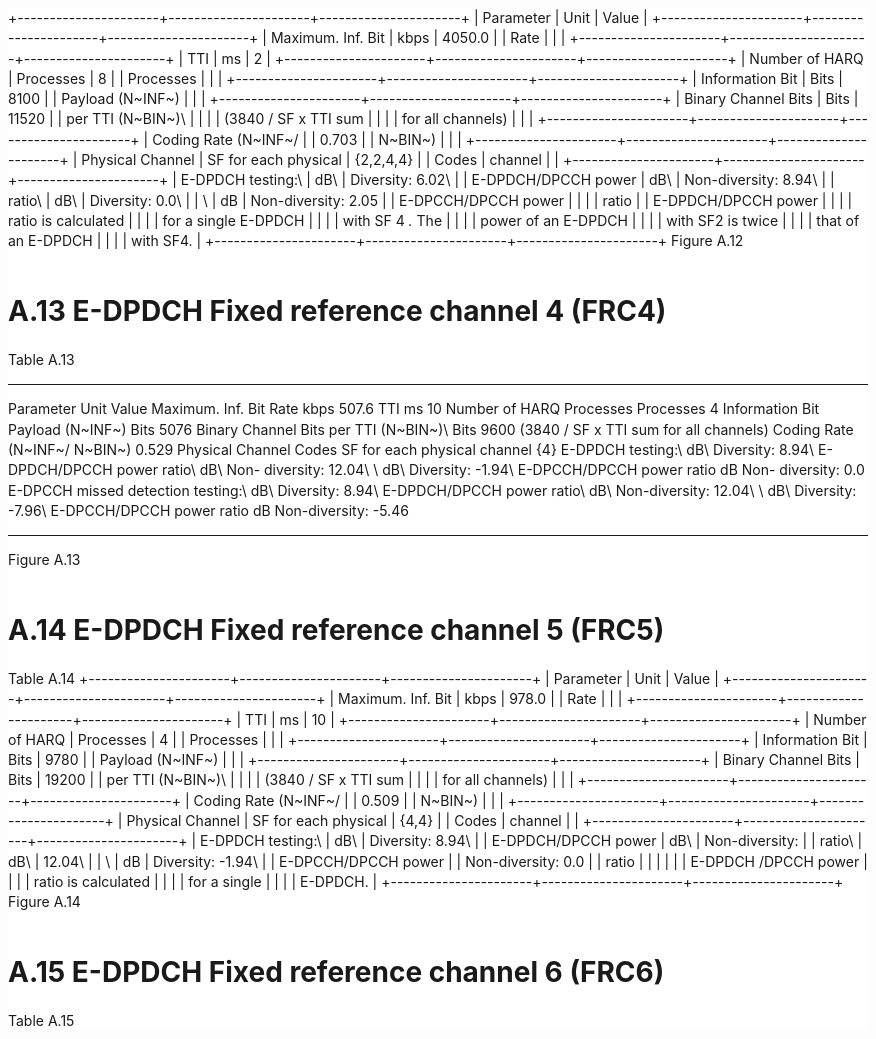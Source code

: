 +----------------------+----------------------+----------------------+ | Parameter | Unit | Value | +----------------------+----------------------+----------------------+ | Maximum. Inf. Bit | kbps | 4050.0 | | Rate | | | +----------------------+----------------------+----------------------+ | TTI | ms | 2 | +----------------------+----------------------+----------------------+ | Number of HARQ | Processes | 8 | | Processes | | | +----------------------+----------------------+----------------------+ | Information Bit | Bits | 8100 | | Payload (N~INF~) | | | +----------------------+----------------------+----------------------+ | Binary Channel Bits | Bits | 11520 | | per TTI (N~BIN~)\ | | | | (3840 / SF x TTI sum | | | | for all channels) | | | +----------------------+----------------------+----------------------+ | Coding Rate (N~INF~/ | | 0.703 | | N~BIN~) | | | +----------------------+----------------------+----------------------+ | Physical Channel | SF for each physical | {2,2,4,4} | | Codes | channel | | +----------------------+----------------------+----------------------+ | E-DPDCH testing:\ | dB\ | Diversity: 6.02\ | | E-DPDCH/DPCCH power | dB\ | Non-diversity: 8.94\ | | ratio\ | dB\ | Diversity: 0.0\ | | \ | dB | Non-diversity: 2.05 | | E-DPCCH/DPCCH power | | | | ratio | | E-DPDCH/DPCCH power | | | | ratio is calculated | | | | for a single E-DPDCH | | | | with SF 4 _._ The | | | | power of an E-DPDCH | | | | with SF2 is twice | | | | that of an E-DPDCH | | | | with SF4. | +----------------------+----------------------+----------------------+
Figure A.12
# A.13 E-DPDCH Fixed reference channel 4 (FRC4)
Table A.13
* * *
Parameter Unit Value
Maximum. Inf. Bit Rate kbps 507.6
TTI ms 10
Number of HARQ Processes Processes 4
Information Bit Payload (N~INF~) Bits 5076
Binary Channel Bits per TTI (N~BIN~)\ Bits 9600 (3840 / SF x TTI sum for all
channels)
Coding Rate (N~INF~/ N~BIN~) 0.529
Physical Channel Codes SF for each physical channel {4}
E-DPDCH testing:\ dB\ Diversity: 8.94\ E-DPDCH/DPCCH power ratio\ dB\ Non-
diversity: 12.04\ \ dB\ Diversity: -1.94\ E-DPCCH/DPCCH power ratio dB Non-
diversity: 0.0
E-DPCCH missed detection testing:\ dB\ Diversity: 8.94\ E-DPDCH/DPCCH power
ratio\ dB\ Non-diversity: 12.04\ \ dB\ Diversity: -7.96\ E-DPCCH/DPCCH power
ratio dB Non-diversity: -5.46
* * *
Figure A.13
# A.14 E-DPDCH Fixed reference channel 5 (FRC5)
Table A.14
+----------------------+----------------------+----------------------+ | Parameter | Unit | Value | +----------------------+----------------------+----------------------+ | Maximum. Inf. Bit | kbps | 978.0 | | Rate | | | +----------------------+----------------------+----------------------+ | TTI | ms | 10 | +----------------------+----------------------+----------------------+ | Number of HARQ | Processes | 4 | | Processes | | | +----------------------+----------------------+----------------------+ | Information Bit | Bits | 9780 | | Payload (N~INF~) | | | +----------------------+----------------------+----------------------+ | Binary Channel Bits | Bits | 19200 | | per TTI (N~BIN~)\ | | | | (3840 / SF x TTI sum | | | | for all channels) | | | +----------------------+----------------------+----------------------+ | Coding Rate (N~INF~/ | | 0.509 | | N~BIN~) | | | +----------------------+----------------------+----------------------+ | Physical Channel | SF for each physical | {4,4} | | Codes | channel | | +----------------------+----------------------+----------------------+ | E-DPDCH testing:\ | dB\ | Diversity: 8.94\ | | E-DPDCH/DPCCH power | dB\ | Non-diversity: | | ratio\ | dB\ | 12.04\ | | \ | dB | Diversity: -1.94\ | | E-DPCCH/DPCCH power | | Non-diversity: 0.0 | | ratio | | | | | | E-DPDCH /DPCCH power | | | | ratio is calculated | | | | for a single | | | | E-DPDCH. | +----------------------+----------------------+----------------------+
Figure A.14
# A.15 E-DPDCH Fixed reference channel 6 (FRC6)
Table A.15